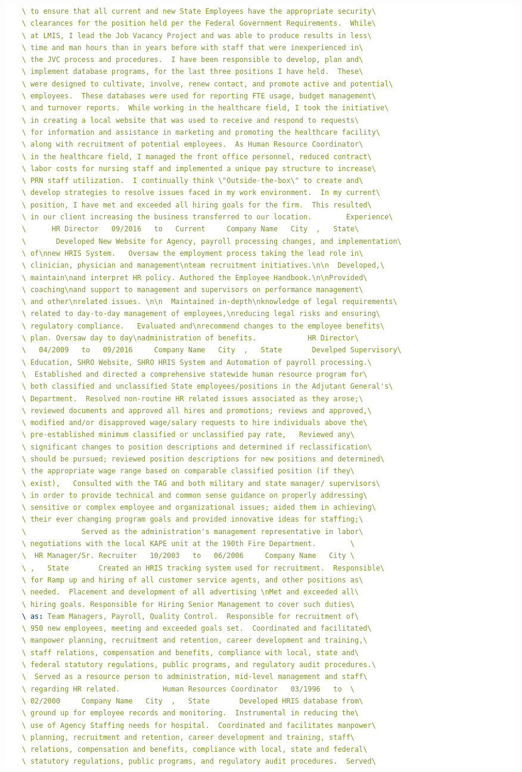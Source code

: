 ```yaml
    \ to ensure that all current and new State Employees have the appropriate security\
    \ clearances for the position held per the Federal Government Requirements.  While\
    \ at LMIS, I lead the Job Vacancy Project and was able to produce results in less\
    \ time and man hours than in years before with staff that were inexperienced in\
    \ the JVC process and procedures.  I have been responsible to develop, plan and\
    \ implement database programs, for the last three positions I have held.  These\
    \ were designed to cultivate, involve, renew contact, and promote active and potential\
    \ employees.  These databases were used for reporting FTE usage, budget management\
    \ and turnover reports.  While working in the healthcare field, I took the initiative\
    \ in creating a local website that was used to receive and respond to requests\
    \ for information and assistance in marketing and promoting the healthcare facility\
    \ along with recruitment of potential employees.  As Human Resource Coordinator\
    \ in the healthcare field, I managed the front office personnel, reduced contract\
    \ labor costs for nursing staff and implemented a unique pay structure to increase\
    \ PRN staff utilization.  I continually think \"Outside-the-box\" to create and\
    \ develop strategies to resolve issues faced in my work environment.  In my current\
    \ position, I have met and exceeded all hiring goals for the firm.  This resulted\
    \ in our client increasing the business transferred to our location.        Experience\
    \      HR Director   09/2016   to   Current     Company Name   City  ,   State\
    \       Developed New Website for Agency, payroll processing changes, and implementation\
    \ of\nnew HRIS System.   Oversaw the employment process taking the lead role in\
    \ clinician, physician and management\nteam recruitment initiatives.\n\n  Developed,\
    \ maintain\nand interpret HR policy. Authored the Employee Handbook.\n\nProvided\
    \ coaching\nand support to management and supervisors on performance management\
    \ and other\nrelated issues. \n\n  Maintained in-depth\nknowledge of legal requirements\
    \ related to day-to-day management of employees,\nreducing legal risks and ensuring\
    \ regulatory compliance.   Evaluated and\nrecommend changes to the employee benefits\
    \ plan. Oversaw day to day\nadministration of benefits.            HR Director\
    \   04/2009   to   09/2016     Company Name   City  ,   State       Develped Supervisory\
    \ Education, SHRO Website, SHRO HRIS System and Automation of payroll processing.\
    \  Established and directed a comprehensive statewide human resource program for\
    \ both classified and unclassified State employees/positions in the Adjutant General's\
    \ Department.  Resolved non-routine HR related issues associated as they arose;\
    \ reviewed documents and approved all hires and promotions; reviews and approved,\
    \ modified and/or disapproved wage/salary requests to hire individuals above the\
    \ pre-established minimum classified or unclassified pay rate,   Reviewed any\
    \ significant changes to position descriptions and determined if reclassification\
    \ should be pursued; reviewed position descriptions for new positions and determined\
    \ the appropriate wage range based on comparable classified position (if they\
    \ exist),   Consulted with the TAG and both military and state manager/ supervisors\
    \ in order to provide technical and common sense guidance on properly addressing\
    \ sensitive or complex employee and organizational issues; aided them in achieving\
    \ their ever changing program goals and provided innovative ideas for staffing;\
    \             Served as the administration's management representative in labor\
    \ negotiations with the local KAPE unit at the 190th Fire Department.        \
    \  HR Manager/Sr. Recruiter   10/2003   to   06/2006     Company Name   City \
    \ ,   State       Created an HRIS tracking system used for recruitment.  Responsible\
    \ for Ramp up and hiring of all customer service agents, and other positions as\
    \ needed.  Placement and development of all advertising \nMet and exceeded all\
    \ hiring goals. Responsible for Hiring Senior Management to cover such duties\
    \ as: Team Managers, Payroll, Quality Control.  Responsible for recruitment of\
    \ 950 new employees, meeting and exceeded goals set.  Coordinated and facilitated\
    \ manpower planning, recruitment and retention, career development and training,\
    \ staff relations, compensation and benefits, compliance with local, state and\
    \ federal statutory regulations, public programs, and regulatory audit procedures.\
    \  Served as a resource person to administration, mid-level management and staff\
    \ regarding HR related.          Human Resources Coordinator   03/1996   to  \
    \ 02/2000     Company Name   City  ,   State       Developed HRIS database from\
    \ ground up for employee records and monitoring.  Instrumental in reducing the\
    \ use of Agency Staffing needs for hospital.  Coordinated and facilitates manpower\
    \ planning, recruitment and retention, career development and training, staff\
    \ relations, compensation and benefits, compliance with local, state and federal\
    \ statutory regulations, public programs, and regulatory audit procedures.  Served\
```